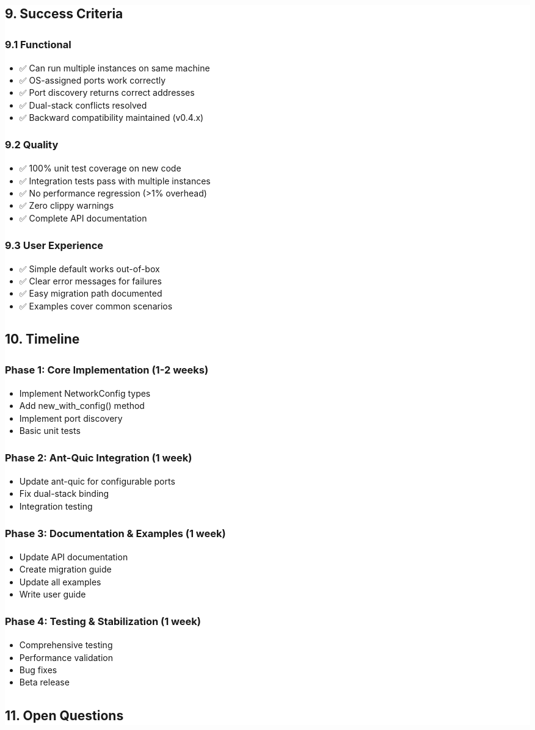 ## 9. Success Criteria

### 9.1 Functional
- ✅ Can run multiple instances on same machine
- ✅ OS-assigned ports work correctly
- ✅ Port discovery returns correct addresses
- ✅ Dual-stack conflicts resolved
- ✅ Backward compatibility maintained (v0.4.x)

### 9.2 Quality
- ✅ 100% unit test coverage on new code
- ✅ Integration tests pass with multiple instances
- ✅ No performance regression (>1% overhead)
- ✅ Zero clippy warnings
- ✅ Complete API documentation

### 9.3 User Experience
- ✅ Simple default works out-of-box
- ✅ Clear error messages for failures
- ✅ Easy migration path documented
- ✅ Examples cover common scenarios

## 10. Timeline

### Phase 1: Core Implementation (1-2 weeks)
- Implement NetworkConfig types
- Add new_with_config() method
- Implement port discovery
- Basic unit tests

### Phase 2: Ant-Quic Integration (1 week)
- Update ant-quic for configurable ports
- Fix dual-stack binding
- Integration testing

### Phase 3: Documentation & Examples (1 week)
- Update API documentation
- Create migration guide
- Update all examples
- Write user guide

### Phase 4: Testing & Stabilization (1 week)
- Comprehensive testing
- Performance validation
- Bug fixes
- Beta release

## 11. Open Questions
